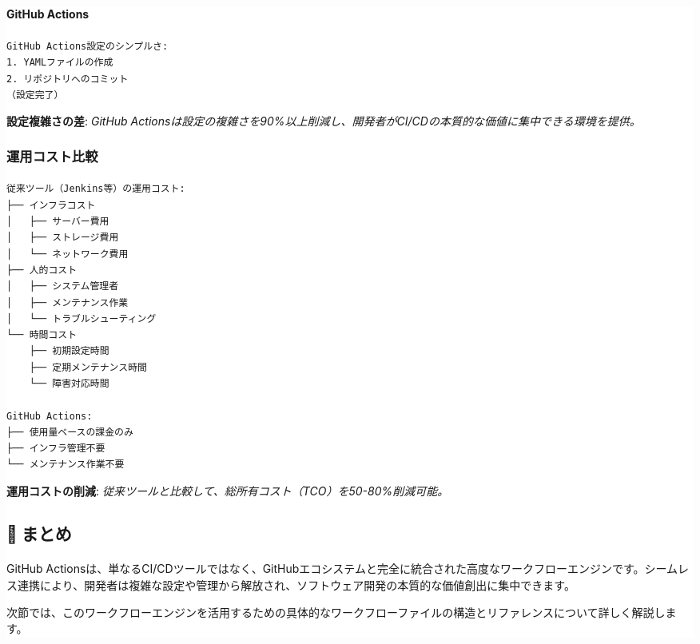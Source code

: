 #### GitHub Actions
```
GitHub Actions設定のシンプルさ:
1. YAMLファイルの作成
2. リポジトリへのコミット
（設定完了）
```

**設定複雑さの差**: *GitHub Actionsは設定の複雑さを90%以上削減し、開発者がCI/CDの本質的な価値に集中できる環境を提供。*

### 運用コスト比較

```
従来ツール（Jenkins等）の運用コスト:
├── インフラコスト
│   ├── サーバー費用
│   ├── ストレージ費用
│   └── ネットワーク費用
├── 人的コスト
│   ├── システム管理者
│   ├── メンテナンス作業
│   └── トラブルシューティング
└── 時間コスト
    ├── 初期設定時間
    ├── 定期メンテナンス時間
    └── 障害対応時間

GitHub Actions:
├── 使用量ベースの課金のみ
├── インフラ管理不要
└── メンテナンス作業不要
```

**運用コストの削減**: *従来ツールと比較して、総所有コスト（TCO）を50-80%削減可能。*

## 📝 まとめ

GitHub Actionsは、単なるCI/CDツールではなく、GitHubエコシステムと完全に統合された高度なワークフローエンジンです。シームレス連携により、開発者は複雑な設定や管理から解放され、ソフトウェア開発の本質的な価値創出に集中できます。

次節では、このワークフローエンジンを活用するための具体的なワークフローファイルの構造とリファレンスについて詳しく解説します。 